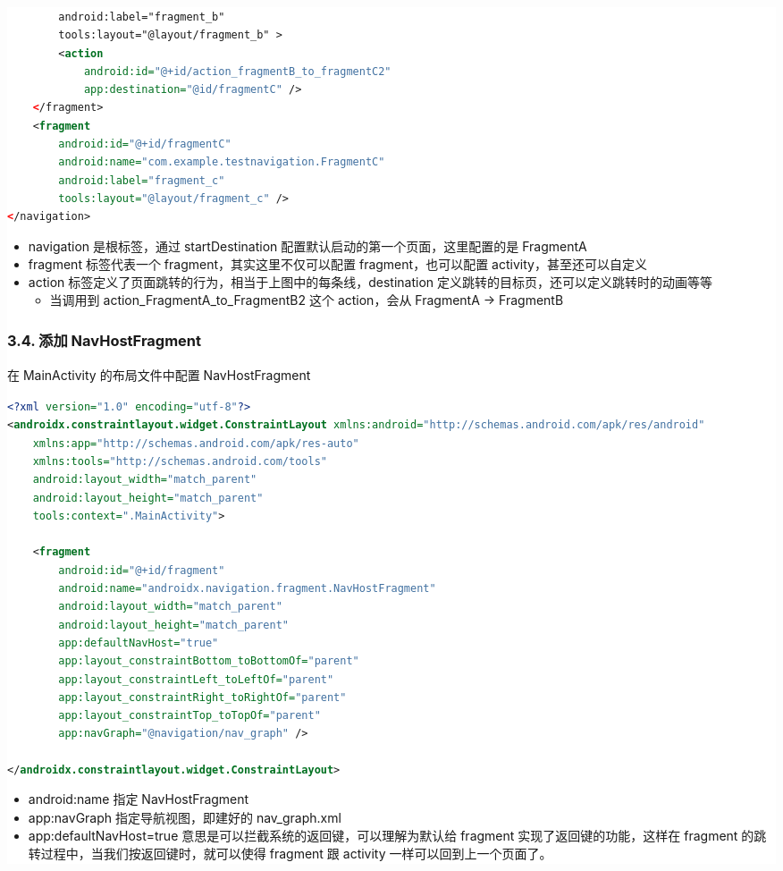 ```xml
        android:label="fragment_b"
        tools:layout="@layout/fragment_b" >
        <action
            android:id="@+id/action_fragmentB_to_fragmentC2"
            app:destination="@id/fragmentC" />
    </fragment>
    <fragment
        android:id="@+id/fragmentC"
        android:name="com.example.testnavigation.FragmentC"
        android:label="fragment_c"
        tools:layout="@layout/fragment_c" />
</navigation>
```

* navigation 是根标签，通过 startDestination 配置默认启动的第一个页面，这里配置的是 FragmentA
* fragment 标签代表一个 fragment，其实这里不仅可以配置 fragment，也可以配置 activity，甚至还可以自定义
* action 标签定义了页面跳转的行为，相当于上图中的每条线，destination 定义跳转的目标页，还可以定义跳转时的动画等等
  * 当调用到 action_FragmentA_to_FragmentB2 这个 action，会从 FragmentA -> FragmentB

### 3.4. 添加 NavHostFragment

在 MainActivity 的布局文件中配置 NavHostFragment

```xml
<?xml version="1.0" encoding="utf-8"?>
<androidx.constraintlayout.widget.ConstraintLayout xmlns:android="http://schemas.android.com/apk/res/android"
    xmlns:app="http://schemas.android.com/apk/res-auto"
    xmlns:tools="http://schemas.android.com/tools"
    android:layout_width="match_parent"
    android:layout_height="match_parent"
    tools:context=".MainActivity">

    <fragment
        android:id="@+id/fragment"
        android:name="androidx.navigation.fragment.NavHostFragment"
        android:layout_width="match_parent"
        android:layout_height="match_parent"
        app:defaultNavHost="true"
        app:layout_constraintBottom_toBottomOf="parent"
        app:layout_constraintLeft_toLeftOf="parent"
        app:layout_constraintRight_toRightOf="parent"
        app:layout_constraintTop_toTopOf="parent"
        app:navGraph="@navigation/nav_graph" />

</androidx.constraintlayout.widget.ConstraintLayout>

```

* android:name 指定 NavHostFragment
* app:navGraph 指定导航视图，即建好的 nav_graph.xml
* app:defaultNavHost=true 意思是可以拦截系统的返回键，可以理解为默认给 fragment 实现了返回键的功能，这样在 fragment 的跳转过程中，当我们按返回键时，就可以使得 fragment 跟 activity 一样可以回到上一个页面了。
